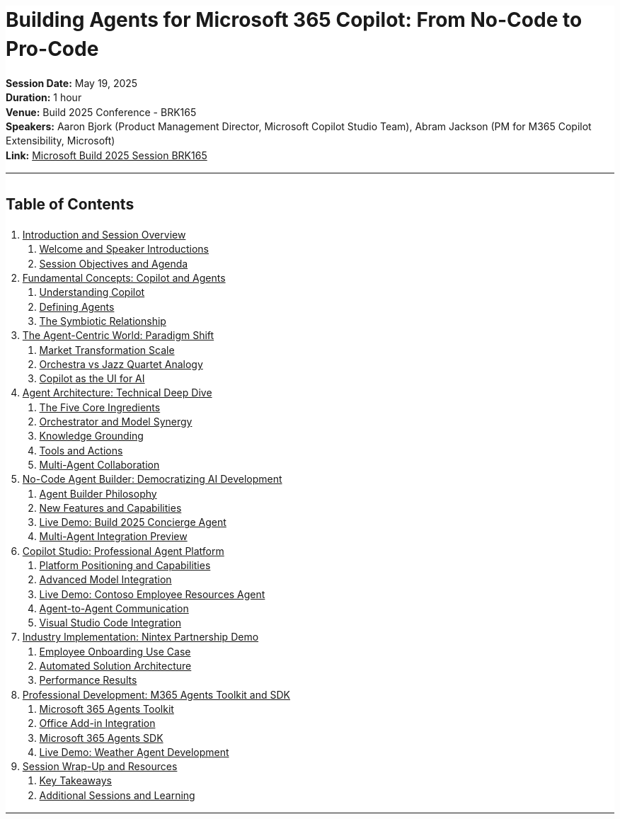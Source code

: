 # Building Agents for Microsoft 365 Copilot: From No-Code to Pro-Code

**Session Date:** May 19, 2025  
**Duration:** 1 hour  
**Venue:** Build 2025 Conference - BRK165  
**Speakers:** Aaron Bjork (Product Management Director, Microsoft Copilot Studio Team), Abram Jackson (PM for M365 Copilot Extensibility, Microsoft)  
**Link:** [Microsoft Build 2025 Session BRK165](https://mybuild.microsoft.com/sessions/BRK165)

---

## Table of Contents

1. [Introduction and Session Overview](#introduction-and-session-overview)
   1. [Welcome and Speaker Introductions](#welcome-and-speaker-introductions)
   2. [Session Objectives and Agenda](#session-objectives-and-agenda)
2. [Fundamental Concepts: Copilot and Agents](#fundamental-concepts-copilot-and-agents)
   1. [Understanding Copilot](#understanding-copilot)
   2. [Defining Agents](#defining-agents)
   3. [The Symbiotic Relationship](#the-symbiotic-relationship)
3. [The Agent-Centric World: Paradigm Shift](#the-agent-centric-world-paradigm-shift)
   1. [Market Transformation Scale](#market-transformation-scale)
   2. [Orchestra vs Jazz Quartet Analogy](#orchestra-vs-jazz-quartet-analogy)
   3. [Copilot as the UI for AI](#copilot-as-the-ui-for-ai)
4. [Agent Architecture: Technical Deep Dive](#agent-architecture-technical-deep-dive)
   1. [The Five Core Ingredients](#the-five-core-ingredients)
   2. [Orchestrator and Model Synergy](#orchestrator-and-model-synergy)
   3. [Knowledge Grounding](#knowledge-grounding)
   4. [Tools and Actions](#tools-and-actions)
   5. [Multi-Agent Collaboration](#multi-agent-collaboration)
5. [No-Code Agent Builder: Democratizing AI Development](#no-code-agent-builder-democratizing-ai-development)
   1. [Agent Builder Philosophy](#agent-builder-philosophy)
   2. [New Features and Capabilities](#new-features-and-capabilities)
   3. [Live Demo: Build 2025 Concierge Agent](#live-demo-build-2025-concierge-agent)
   4. [Multi-Agent Integration Preview](#multi-agent-integration-preview)
6. [Copilot Studio: Professional Agent Platform](#copilot-studio-professional-agent-platform)
   1. [Platform Positioning and Capabilities](#platform-positioning-and-capabilities)
   2. [Advanced Model Integration](#advanced-model-integration)
   3. [Live Demo: Contoso Employee Resources Agent](#live-demo-contoso-employee-resources-agent)
   4. [Agent-to-Agent Communication](#agent-to-agent-communication)
   5. [Visual Studio Code Integration](#visual-studio-code-integration)
7. [Industry Implementation: Nintex Partnership Demo](#industry-implementation-nintex-partnership-demo)
   1. [Employee Onboarding Use Case](#employee-onboarding-use-case)
   2. [Automated Solution Architecture](#automated-solution-architecture)
   3. [Performance Results](#performance-results)
8. [Professional Development: M365 Agents Toolkit and SDK](#professional-development-m365-agents-toolkit-and-sdk)
   1. [Microsoft 365 Agents Toolkit](#microsoft-365-agents-toolkit)
   2. [Office Add-in Integration](#office-add-in-integration)
   3. [Microsoft 365 Agents SDK](#microsoft-365-agents-sdk)
   4. [Live Demo: Weather Agent Development](#live-demo-weather-agent-development)
9. [Session Wrap-Up and Resources](#session-wrap-up-and-resources)
   1. [Key Takeaways](#key-takeaways)
   2. [Additional Sessions and Learning](#additional-sessions-and-learning)

---